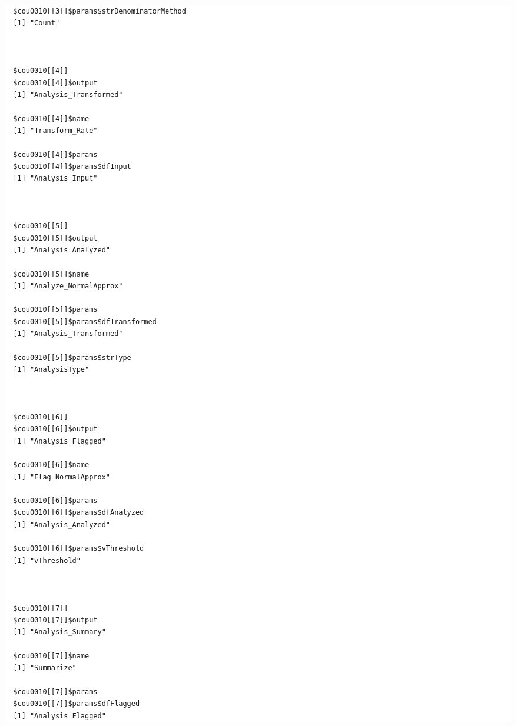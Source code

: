       $cou0010[[3]]$params$strDenominatorMethod
      [1] "Count"
      
      
      
      $cou0010[[4]]
      $cou0010[[4]]$output
      [1] "Analysis_Transformed"
      
      $cou0010[[4]]$name
      [1] "Transform_Rate"
      
      $cou0010[[4]]$params
      $cou0010[[4]]$params$dfInput
      [1] "Analysis_Input"
      
      
      
      $cou0010[[5]]
      $cou0010[[5]]$output
      [1] "Analysis_Analyzed"
      
      $cou0010[[5]]$name
      [1] "Analyze_NormalApprox"
      
      $cou0010[[5]]$params
      $cou0010[[5]]$params$dfTransformed
      [1] "Analysis_Transformed"
      
      $cou0010[[5]]$params$strType
      [1] "AnalysisType"
      
      
      
      $cou0010[[6]]
      $cou0010[[6]]$output
      [1] "Analysis_Flagged"
      
      $cou0010[[6]]$name
      [1] "Flag_NormalApprox"
      
      $cou0010[[6]]$params
      $cou0010[[6]]$params$dfAnalyzed
      [1] "Analysis_Analyzed"
      
      $cou0010[[6]]$params$vThreshold
      [1] "vThreshold"
      
      
      
      $cou0010[[7]]
      $cou0010[[7]]$output
      [1] "Analysis_Summary"
      
      $cou0010[[7]]$name
      [1] "Summarize"
      
      $cou0010[[7]]$params
      $cou0010[[7]]$params$dfFlagged
      [1] "Analysis_Flagged"
      